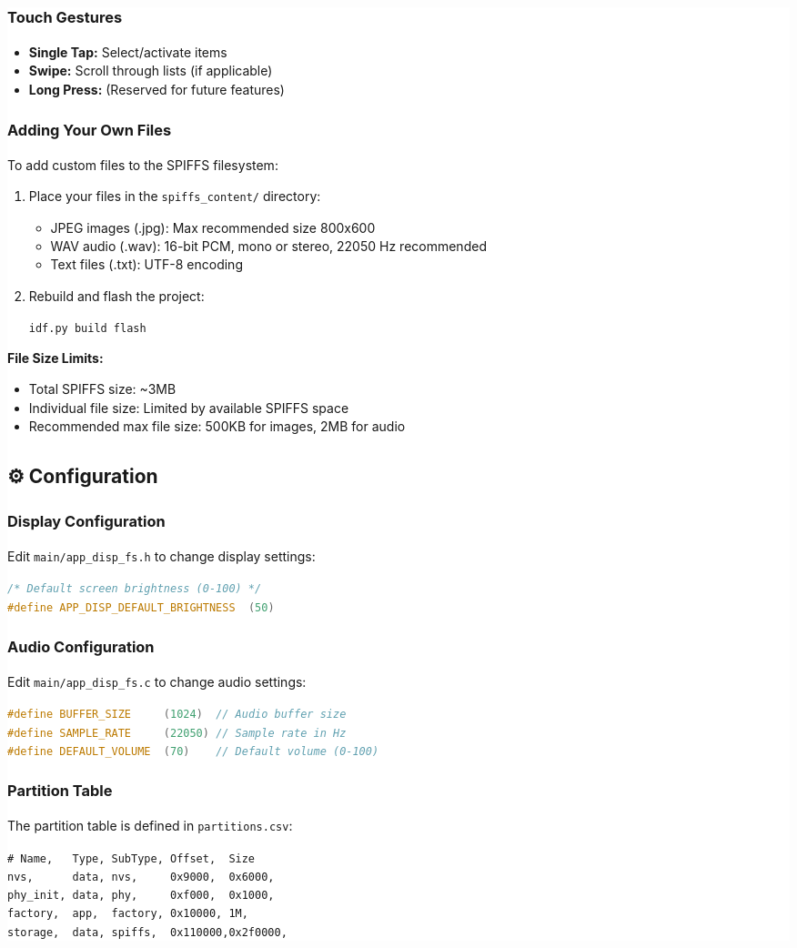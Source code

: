 ### Touch Gestures
- **Single Tap:** Select/activate items
- **Swipe:** Scroll through lists (if applicable)
- **Long Press:** (Reserved for future features)

### Adding Your Own Files

To add custom files to the SPIFFS filesystem:

1. Place your files in the `spiffs_content/` directory:
   - JPEG images (.jpg): Max recommended size 800x600
   - WAV audio (.wav): 16-bit PCM, mono or stereo, 22050 Hz recommended
   - Text files (.txt): UTF-8 encoding

2. Rebuild and flash the project:
   ```bash
   idf.py build flash
   ```

**File Size Limits:**
- Total SPIFFS size: ~3MB
- Individual file size: Limited by available SPIFFS space
- Recommended max file size: 500KB for images, 2MB for audio

## ⚙️ Configuration

### Display Configuration

Edit `main/app_disp_fs.h` to change display settings:

```c
/* Default screen brightness (0-100) */
#define APP_DISP_DEFAULT_BRIGHTNESS  (50)
```

### Audio Configuration

Edit `main/app_disp_fs.c` to change audio settings:

```c
#define BUFFER_SIZE     (1024)  // Audio buffer size
#define SAMPLE_RATE     (22050) // Sample rate in Hz
#define DEFAULT_VOLUME  (70)    // Default volume (0-100)
```

### Partition Table

The partition table is defined in `partitions.csv`:

```csv
# Name,   Type, SubType, Offset,  Size
nvs,      data, nvs,     0x9000,  0x6000,
phy_init, data, phy,     0xf000,  0x1000,
factory,  app,  factory, 0x10000, 1M,
storage,  data, spiffs,  0x110000,0x2f0000,
```
